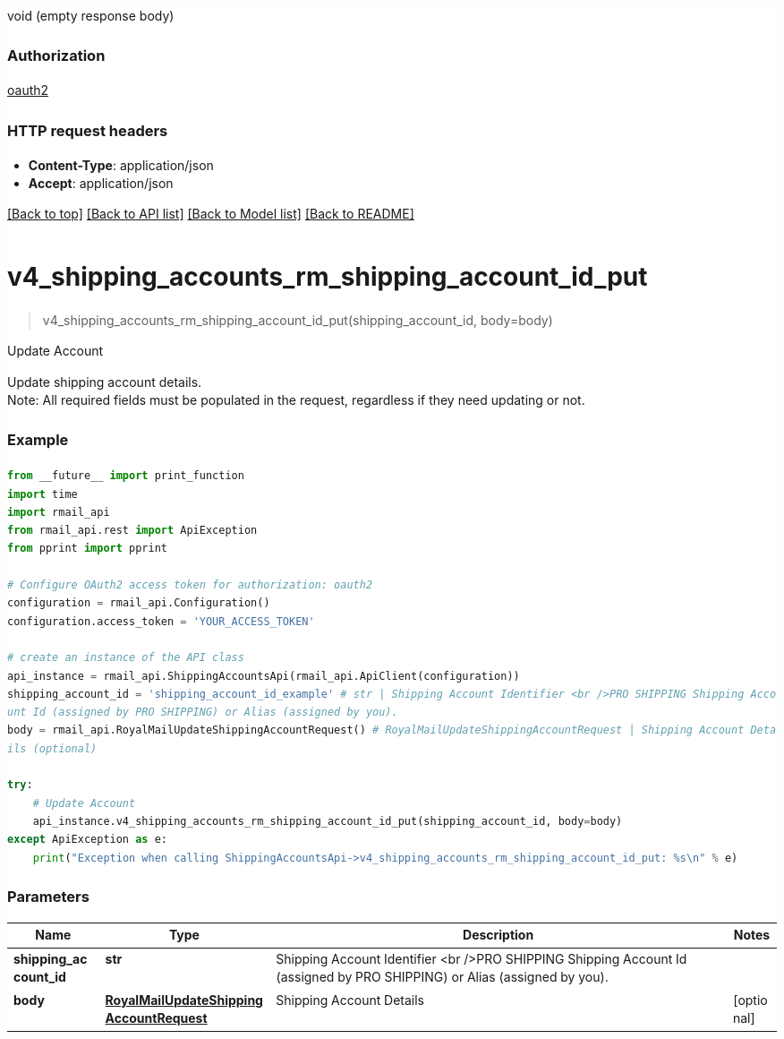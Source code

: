 void (empty response body)

### Authorization

[oauth2](../README.md#oauth2)

### HTTP request headers

 - **Content-Type**: application/json
 - **Accept**: application/json

[[Back to top]](#) [[Back to API list]](../README.md#documentation-for-api-endpoints) [[Back to Model list]](../README.md#documentation-for-models) [[Back to README]](../README.md)

# **v4_shipping_accounts_rm_shipping_account_id_put**
> v4_shipping_accounts_rm_shipping_account_id_put(shipping_account_id, body=body)

Update Account

Update shipping account details. <br />Note: All required fields must be populated in the request, regardless if they need updating or not.

### Example
```python
from __future__ import print_function
import time
import rmail_api
from rmail_api.rest import ApiException
from pprint import pprint

# Configure OAuth2 access token for authorization: oauth2
configuration = rmail_api.Configuration()
configuration.access_token = 'YOUR_ACCESS_TOKEN'

# create an instance of the API class
api_instance = rmail_api.ShippingAccountsApi(rmail_api.ApiClient(configuration))
shipping_account_id = 'shipping_account_id_example' # str | Shipping Account Identifier <br />PRO SHIPPING Shipping Account Id (assigned by PRO SHIPPING) or Alias (assigned by you).
body = rmail_api.RoyalMailUpdateShippingAccountRequest() # RoyalMailUpdateShippingAccountRequest | Shipping Account Details (optional)

try:
    # Update Account
    api_instance.v4_shipping_accounts_rm_shipping_account_id_put(shipping_account_id, body=body)
except ApiException as e:
    print("Exception when calling ShippingAccountsApi->v4_shipping_accounts_rm_shipping_account_id_put: %s\n" % e)
```

### Parameters

Name | Type | Description  | Notes
------------- | ------------- | ------------- | -------------
 **shipping_account_id** | **str**| Shipping Account Identifier &lt;br /&gt;PRO SHIPPING Shipping Account Id (assigned by PRO SHIPPING) or Alias (assigned by you). | 
 **body** | [**RoyalMailUpdateShippingAccountRequest**](RoyalMailUpdateShippingAccountRequest.md)| Shipping Account Details | [optional] 
